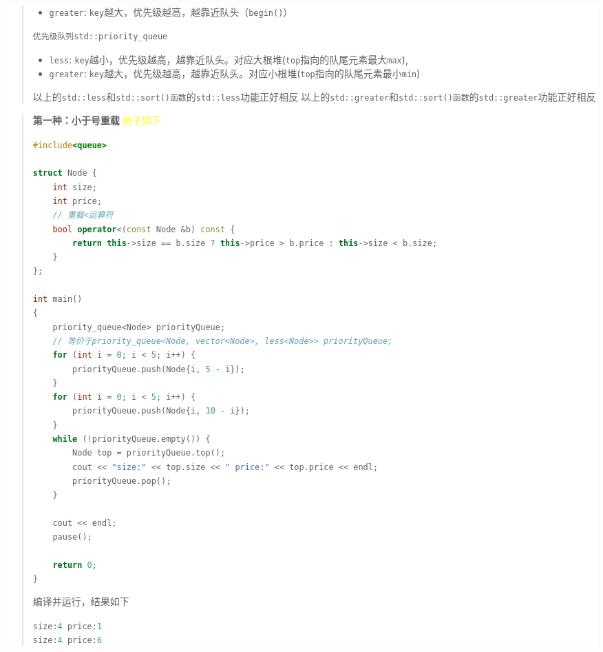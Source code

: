 >
> * `greater`: `key`越大，优先级越高，越靠近队头（`begin()`）
>
> 
> `优先级队列std::priority_queue`
>
> * `less`: `key`越小，优先级越高，越靠近队头。对应大根堆(`top`指向的队尾元素最大`max`),
> * `greater`: `key`越大，优先级越高，越靠近队头。对应小根堆(`top`指向的队尾元素最小`min`)
>
> 
> 以上的`std::less`和`std::sort()函数`的`std::less`功能正好相反
> 以上的`std::greater`和`std::sort()函数`的`std::greater`功能正好相反
> </font>
>
> 













>
> **第一种：小于号重载**
> <font color="yellow"> 例子如下</font>
> ```c++
> #include<queue>
> 
> struct Node {
>     int size;
>     int price;
>     // 重载<运算符
>     bool operator<(const Node &b) const {
>         return this->size == b.size ? this->price > b.price : this->size < b.size;
>     }
> };
> 
> int main()
> {
>     priority_queue<Node> priorityQueue;
>     // 等价于priority_queue<Node, vector<Node>, less<Node>> priorityQueue;
>     for (int i = 0; i < 5; i++) {
>         priorityQueue.push(Node{i, 5 - i});
>     }
>     for (int i = 0; i < 5; i++) {
>         priorityQueue.push(Node{i, 10 - i});
>     }
>     while (!priorityQueue.empty()) {
>         Node top = priorityQueue.top();
>         cout << "size:" << top.size << " price:" << top.price << endl;
>         priorityQueue.pop();
>     }
> 
>     cout << endl;
>     pause();
> 
>     return 0;
> }        
> ```
> 编译并运行，结果如下
> ```c++
> size:4 price:1
> size:4 price:6